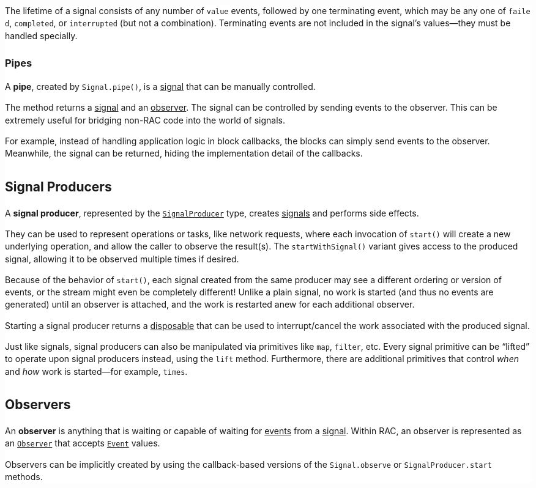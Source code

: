 The lifetime of a signal consists of any number of `value` events, followed by
one terminating event, which may be any one of `failed`, `completed`, or
`interrupted` (but not a combination).
Terminating events are not included in the signal’s values—they must be
handled specially.

### Pipes

A **pipe**, created by `Signal.pipe()`, is a [signal](#signals)
that can be manually controlled.

The method returns a [signal](#signals) and an [observer](#observers).
The signal can be controlled by sending events to the observer. This
can be extremely useful for bridging non-RAC code into the world of signals.

For example, instead of handling application logic in block callbacks, the
blocks can simply send events to the observer. Meanwhile, the signal
can be returned, hiding the implementation detail of the callbacks.

## Signal Producers

A **signal producer**, represented by the [`SignalProducer`][SignalProducer] type, creates
[signals](#signals) and performs side effects.

They can be used to represent operations or tasks, like network
requests, where each invocation of `start()` will create a new underlying
operation, and allow the caller to observe the result(s). The
`startWithSignal()` variant gives access to the produced signal, allowing it to
be observed multiple times if desired.

Because of the behavior of `start()`, each signal created from the same
producer may see a different ordering or version of events, or the stream might
even be completely different! Unlike a plain signal, no work is started (and
thus no events are generated) until an observer is attached, and the work is
restarted anew for each additional observer.

Starting a signal producer returns a [disposable](#disposables) that can be used to
interrupt/cancel the work associated with the produced signal.

Just like signals, signal producers can also be manipulated via primitives
like `map`, `filter`, etc.
Every signal primitive can be “lifted” to operate upon signal producers instead,
using the `lift` method.
Furthermore, there are additional primitives that control _when_ and _how_ work
is started—for example, `times`.

## Observers

An **observer** is anything that is waiting or capable of waiting for [events](#events)
from a [signal](#signals). Within RAC, an observer is represented as an [`Observer`][Observer] that accepts [`Event`][Event] values.

Observers can be implicitly created by using the callback-based versions of the
`Signal.observe` or `SignalProducer.start` methods.


[Design Guidelines]: APIContracts.md
[BasicOperators]: BasicOperators.md
[README]: ../README.md
[ReactiveCocoa]: https://github.com/ReactiveCocoa/
[Signal]: ../Sources/Signal.swift
[SignalProducer]: ../Sources/SignalProducer.swift
[Action]: ../Sources/Action.swift
[CocoaAction]: https://github.com/ReactiveCocoa/ReactiveCocoa/blob/master/ReactiveCocoa/CocoaAction.swift
[Disposable]: ../Sources/Disposable.swift
[Scheduler]: ../Sources/Scheduler.swift
[Property]: ../Sources/Property.swift
[MutableProperty]: ../Sources/Property.swift#L28
[Event]: ../Sources/Event.swift
[Observer]: ../Sources/Observer.swift
[BindingTarget]: ../Sources/UnidirectionalBinding.swift